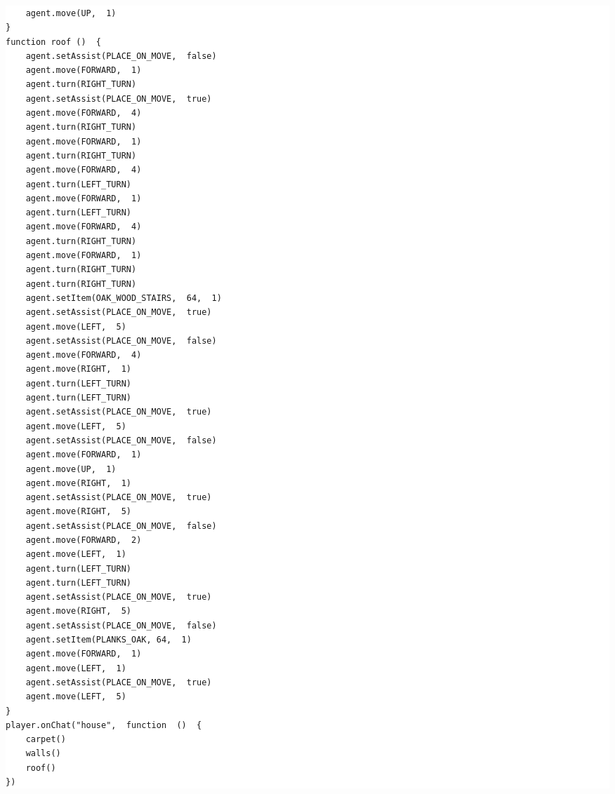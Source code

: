 ```template
	agent.move(UP,  1)
}
function roof ()  {
	agent.setAssist(PLACE_ON_MOVE,  false)
	agent.move(FORWARD,  1)
	agent.turn(RIGHT_TURN)
	agent.setAssist(PLACE_ON_MOVE,  true)
	agent.move(FORWARD,  4)
	agent.turn(RIGHT_TURN)
	agent.move(FORWARD,  1)
	agent.turn(RIGHT_TURN)
	agent.move(FORWARD,  4)
	agent.turn(LEFT_TURN)
	agent.move(FORWARD,  1)
	agent.turn(LEFT_TURN)
	agent.move(FORWARD,  4)
	agent.turn(RIGHT_TURN)
	agent.move(FORWARD,  1)
	agent.turn(RIGHT_TURN)
	agent.turn(RIGHT_TURN)
	agent.setItem(OAK_WOOD_STAIRS,  64,  1)
	agent.setAssist(PLACE_ON_MOVE,  true)
	agent.move(LEFT,  5)
	agent.setAssist(PLACE_ON_MOVE,  false)
	agent.move(FORWARD,  4)
	agent.move(RIGHT,  1)
	agent.turn(LEFT_TURN)
	agent.turn(LEFT_TURN)
	agent.setAssist(PLACE_ON_MOVE,  true)
	agent.move(LEFT,  5)
	agent.setAssist(PLACE_ON_MOVE,  false)
	agent.move(FORWARD,  1)
	agent.move(UP,  1)
	agent.move(RIGHT,  1)
	agent.setAssist(PLACE_ON_MOVE,  true)
	agent.move(RIGHT,  5)
	agent.setAssist(PLACE_ON_MOVE,  false)
	agent.move(FORWARD,  2)
	agent.move(LEFT,  1)
	agent.turn(LEFT_TURN)
	agent.turn(LEFT_TURN)
	agent.setAssist(PLACE_ON_MOVE,  true)
	agent.move(RIGHT,  5)
	agent.setAssist(PLACE_ON_MOVE,  false)
	agent.setItem(PLANKS_OAK, 64,  1)
	agent.move(FORWARD,  1)
	agent.move(LEFT,  1)
	agent.setAssist(PLACE_ON_MOVE,  true)
	agent.move(LEFT,  5)
}
player.onChat("house",  function  ()  {
	carpet()
	walls()
	roof()
})
```
